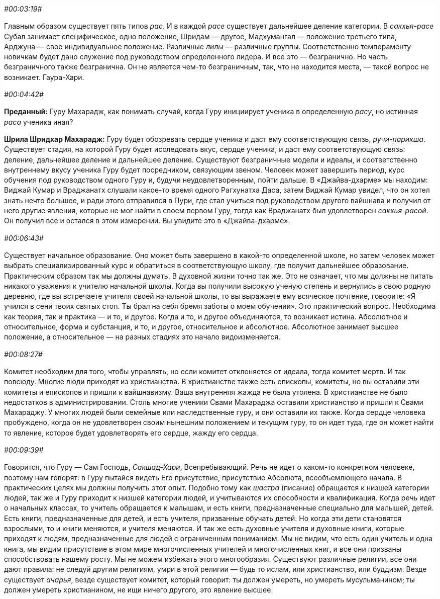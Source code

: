 *#00:03:19#*

Главным образом существует пять типов *рас*. И в каждой *расе* существует дальнейшее деление категории. В *сакхья-расе* Субал занимает специфическое, одно положение, Шридам — другое, Мадхумангал — положение третьего типа, Арджуна — свое индивидуальное положение. Различные *лилы* — различные группы. Соответственно темпераменту новичкам будет дано служение под руководством определенного лидера. И все это — безгранично. Но часть безграничного также безгранична. Он не является чем-то безграничным, так, что не находится места, — такой вопрос не возникает. Гаура-Хари.

*#00:04:42#*

**Преданный:** Гуру Махарадж, как понимать случай, когда Гуру инициирует ученика в определенную *расу*, но истинная *раса* ученика иная?

**Шрила Шридхар Махарадж:** Гуру будет обозревать сердце ученика и даст ему соответствующую связь, *ручи-парикша*. Существует стадия, на которой Гуру будет исследовать вкус, сердце ученика, и даст ему соответствующую связь: деление, дальнейшее деление и дальнейшее деление. Существуют безграничные модели и идеалы, и соответственно внутреннему вкусу ученика Гуру будет посредником, связующим звеном. Человек может завершить период, курс обучения под руководством одного Гуру и, будучи неудовлетворенным, пойти дальше. В «Джайва-дхарме» мы находим: Виджай Кумар и Враджанатх слушали какое-то время одного Рагхунатха Даса, затем Виджай Кумар увидел, что он хотел знать нечто большее, и ради этого отправился в Пури, где стал учиться под руководством другого вайшнава и получил от него другие явления, которые не мог найти в своем первом Гуру, тогда как Враджанатх был удовлетворен *сакхья-расой*. Он получил все и остался в этом измерении. Вы увидите это в «Джайва-дхарме».

*#00:06:43#*

Существует начальное образование. Оно может быть завершено в какой-то определенной школе, но затем человек может выбрать специализированный курс и обратиться в соответствующую школу, где получит дальнейшее образование. Практическим образом так мы должны думать. В духовной жизни точно так же. Это не означает, что мы должны не питать никакого уважения к учителю начальной школы. Когда вы получили высокую ученую степень и вернулись в свою родную деревню, где вы встречаете учителя своей начальной школы, то вы выражаете ему всяческое почтение, говорите: «Я учился в сени твоих святых стоп. Ты брал на себя бремя заботы о моем обучении». Это практический вопрос. Необходима как теория, так и практика — и то, и другое. Когда и то, и другое объединяются, то возникает истина. Абсолютное и относительное, форма и субстанция, и то, и другое, относительное и абсолютное. Абсолютное занимает высшее положение, а относительное — на разных стадиях это начало видоизменяется.

*#00:08:27#*

Комитет необходим для того, чтобы управлять, но если комитет отклоняется от идеала, тогда комитет мертв. И так повсюду. Многие люди приходят из христианства. В христианстве также есть епископы, комитеты, но вы оставили эти комитеты и епископов и пришли к вайшнавизму. Ваша внутренняя жажда не была утолена. В христианстве не было недостатков в администрировании. Столь многие ученики Свами Махараджа оставили христианство и пришли к Свами Махараджу. У многих людей были семейные или наследственные гуру, и они оставили их также. Когда сердце человека пробуждено, когда он не удовлетворен своим нынешним положением и текущим гуру, то он идет туда, где он может найти то явление, которое будет удовлетворять его сердце, жажду его сердца.

*#00:09:39#*

Говорится, что Гуру — Сам Господь, *Сакшад-Хари*, Всепребывающий. Речь не идет о каком-то конкретном человеке, поэтому нам говорят: в Гуру пытайся видеть Его присутствие, присутствие Абсолюта, всеобъемлющего начала. В практических целях мы должны получить этот опыт. Подобно тому как *шастра* (писание) обращается к низшей категории людей, так же и Гуру приходит к низшей категории людей, и учитываются их способности и квалификация. Когда речь идет о начальных классах, то учитель обращается к малышам, и есть книги, предназначенные специально для малышей, детей. Есть книги, предназначенные для детей, и есть учителя, призванные обучать детей. Но когда эти дети становятся взрослыми, то и книги меняются, и учителя меняются. И так же есть духовные учителя и духовные книги, которые приходят к людям, предназначенные для людей с ограниченным пониманием. Мы не видим, что есть один учитель и одна книга, мы видим присутствие в этом мире многочисленных учителей и многочисленных книг, и все они призваны способствовать нашему росту. Мы не можем избежать этого многообразия. Существуют различные религии, все они дают правила: не следуй другим религиям, умри в этой религии — будь то ислам, или христианство, или буддизм. Везде существует *ачарья*, везде существует комитет, который говорит: ты должен умереть, но умереть мусульманином; ты должен умереть христианином, не ищи ничего другого, это явление высшее.
